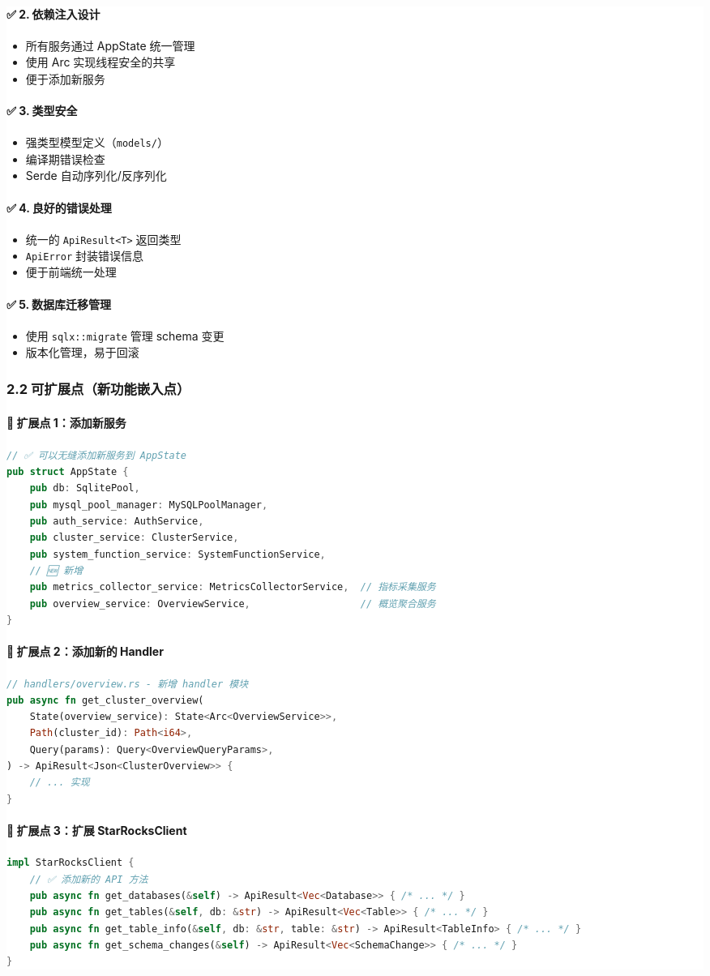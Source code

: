 #### ✅ 2. 依赖注入设计
- 所有服务通过 AppState 统一管理
- 使用 Arc 实现线程安全的共享
- 便于添加新服务

#### ✅ 3. 类型安全
- 强类型模型定义（`models/`）
- 编译期错误检查
- Serde 自动序列化/反序列化

#### ✅ 4. 良好的错误处理
- 统一的 `ApiResult<T>` 返回类型
- `ApiError` 封装错误信息
- 便于前端统一处理

#### ✅ 5. 数据库迁移管理
- 使用 `sqlx::migrate` 管理 schema 变更
- 版本化管理，易于回滚

### 2.2 可扩展点（新功能嵌入点）

#### 🔧 扩展点 1：添加新服务

```rust
// ✅ 可以无缝添加新服务到 AppState
pub struct AppState {
    pub db: SqlitePool,
    pub mysql_pool_manager: MySQLPoolManager,
    pub auth_service: AuthService,
    pub cluster_service: ClusterService,
    pub system_function_service: SystemFunctionService,
    // 🆕 新增
    pub metrics_collector_service: MetricsCollectorService,  // 指标采集服务
    pub overview_service: OverviewService,                   // 概览聚合服务
}
```

#### 🔧 扩展点 2：添加新的 Handler

```rust
// handlers/overview.rs - 新增 handler 模块
pub async fn get_cluster_overview(
    State(overview_service): State<Arc<OverviewService>>,
    Path(cluster_id): Path<i64>,
    Query(params): Query<OverviewQueryParams>,
) -> ApiResult<Json<ClusterOverview>> {
    // ... 实现
}
```

#### 🔧 扩展点 3：扩展 StarRocksClient

```rust
impl StarRocksClient {
    // ✅ 添加新的 API 方法
    pub async fn get_databases(&self) -> ApiResult<Vec<Database>> { /* ... */ }
    pub async fn get_tables(&self, db: &str) -> ApiResult<Vec<Table>> { /* ... */ }
    pub async fn get_table_info(&self, db: &str, table: &str) -> ApiResult<TableInfo> { /* ... */ }
    pub async fn get_schema_changes(&self) -> ApiResult<Vec<SchemaChange>> { /* ... */ }
}
```
